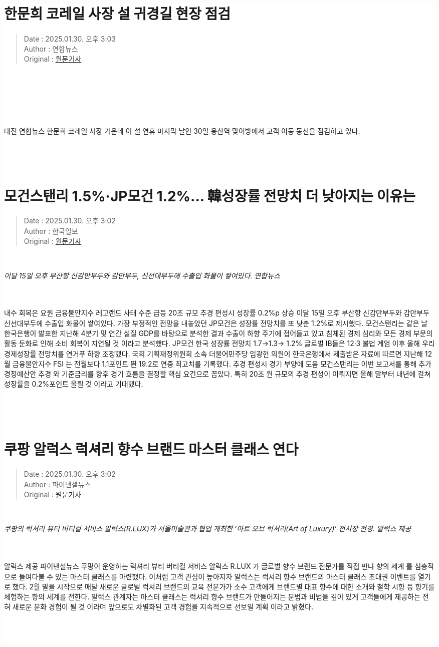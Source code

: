   
# 한문희 코레일 사장 설 귀경길 현장 점검  
  
> Date : 2025.01.30. 오후 3:03  
> Author : 연합뉴스  
> Original : [원문기사](https://n.news.naver.com/mnews/article/001/0015184206?sid=101)  
<br/>  
  
<img alt="" class="_LAZY_LOADING _LAZY_LOADING_INIT_HIDE" src="https://imgnews.pstatic.net/image/001/2025/01/30/PYH2025013005880006300_P4_20250130150312783.jpg?type=w860" id="img1" style="display: none;"></img>  
<br/><br/>  
  
대전 연합뉴스 한문희 코레일 사장 가운데 이 설 연휴 마지막 날인 30일 용산역 맞이방에서 고객 이동 동선을 점검하고 있다.  
<br/><br/><br/>  

  
# 모건스탠리 1.5%·JP모건 1.2%... 韓성장률 전망치 더 낮아지는 이유는  
  
> Date : 2025.01.30. 오후 3:02  
> Author : 한국일보  
> Original : [원문기사](https://n.news.naver.com/mnews/article/469/0000846392?sid=101)  
<br/>  
  
<img alt="이달 15일 오후 부산항 신감만부두와 감만부두, 신선대부두에 수출입 화물이 쌓여있다. 연합뉴스" class="_LAZY_LOADING _LAZY_LOADING_INIT_HIDE" src="https://imgnews.pstatic.net/image/469/2025/01/30/0000846392_001_20250130150218535.jpg?type=w860" id="img1" style="display: none;"></img><em class="img_desc">이달 15일 오후 부산항 신감만부두와 감만부두, 신선대부두에 수출입 화물이 쌓여있다. 연합뉴스</em>  
<br/><br/>  
  
내수 회복은 요원 금융불안지수 레고랜드 사태 수준 급등 20조 규모 추경 편성시 성장률 0.2%p 상승 이달 15일 오후 부산항 신감만부두와 감만부두 신선대부두에 수출입 화물이 쌓여있다.
가장 부정적인 전망을 내놓았던 JP모건은 성장률 전망치를 또 낮춘 1.2%로 제시했다.
모건스탠리는 같은 날 한국은행이 발표한 지난해 4분기 및 연간 실질 GDP를 바탕으로 분석한 결과 수출이 하향 주기에 접어들고 있고 침체된 경제 심리와 모든 경제 부문의 활동 둔화로 인해 소비 회복이 지연될 것 이라고 분석했다.
JP모건 한국 성장률 전망치 1.7→1.3→ 1.2% 글로벌 IB들은 12·3 불법 계엄 이후 올해 우리 경제성장률 전망치를 연거푸 하향 조정했다.
국회 기획재정위원회 소속 더불어민주당 임광현 의원이 한국은행에서 제출받은 자료에 따르면 지난해 12월 금융불안지수 FSI 는 전월보다 1.1포인트 뛴 19.2로 연중 최고치를 기록했다.
추경 편성시 경기 부양에 도움 모건스탠리는 이번 보고서를 통해 추가경정예산안 추경 와 기준금리를 향후 경기 흐름을 결정할 핵심 요건으로 꼽았다.
특히 20조 원 규모의 추경 편성이 이뤄지면 올해 말부터 내년에 걸쳐 성장률을 0.2%포인트 올릴 것 이라고 기대했다.  
<br/><br/><br/>  

  
# 쿠팡 알럭스 럭셔리 향수 브랜드 마스터 클래스 연다  
  
> Date : 2025.01.30. 오후 3:02  
> Author : 파이낸셜뉴스  
> Original : [원문기사](https://n.news.naver.com/mnews/article/014/0005301533?sid=101)  
<br/>  
  
<img alt="쿠팡의 럭셔리 뷰티 버티컬 서비스 알럭스(R.LUX)가 서울미술관과 협업 개최한 ‘아트 오브 럭셔리(Art of Luxury)’ 전시장 전경. 알럭스 제공" class="_LAZY_LOADING _LAZY_LOADING_INIT_HIDE" src="https://imgnews.pstatic.net/image/014/2025/01/30/0005301533_001_20250130150217877.jpg?type=w860" id="img1" style="display: none;"></img><em class="img_desc">쿠팡의 럭셔리 뷰티 버티컬 서비스 알럭스(R.LUX)가 서울미술관과 협업 개최한 ‘아트 오브 럭셔리(Art of Luxury)’ 전시장 전경. 알럭스 제공</em>  
<br/><br/>  
  
알럭스 제공 파이낸셜뉴스 쿠팡이 운영하는 럭셔리 뷰티 버티컬 서비스 알럭스 R.LUX 가 글로벌 향수 브랜드 전문가를 직접 만나 향의 세계 를 심층적으로 들여다볼 수 있는 마스터 클래스를 마련했다.
이처럼 고객 관심이 높아지자 알럭스는 럭셔리 향수 브랜드의 마스터 클래스 초대권 이벤트를 열기로 했다.
2월 말을 시작으로 매달 새로운 글로벌 럭셔리 브랜드의 교육 전문가가 소수 고객에게 브랜드별 대표 향수에 대한 소개와 철학 시향 등 향기를 체험하는 향의 세계를 전한다.
알럭스 관계자는 마스터 클래스는 럭셔리 향수 브랜드가 만들어지는 문법과 비법을 깊이 있게 고객들에게 제공하는 전혀 새로운 문화 경험이 될 것 이라며 앞으로도 차별화된 고객 경험을 지속적으로 선보일 계획 이라고 밝혔다.  
<br/><br/><br/>  
